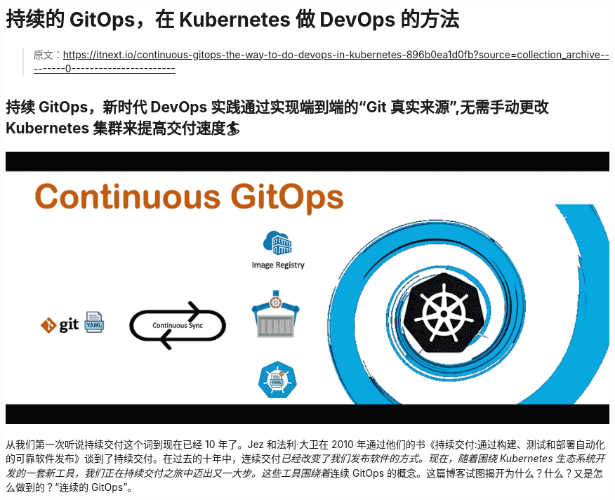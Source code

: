 # 持续的 GitOps，在 Kubernetes 做 DevOps 的方法

> 原文：<https://itnext.io/continuous-gitops-the-way-to-do-devops-in-kubernetes-896b0ea1d0fb?source=collection_archive---------0----------------------->

## 持续 GitOps，新时代 DevOps 实践通过实现端到端的“Git 真实来源”,无需手动更改 Kubernetes 集群来提高交付速度🏄

![](img/08d3f03a9c86d7ad76176d770ed977f2.png)

从我们第一次听说持续交付这个词到现在已经 10 年了。Jez 和法利·大卫在 2010 年通过他们的书《持续交付:通过构建、测试和部署自动化的可靠软件发布》谈到了持续交付。在过去的十年中，连续交付*已经改变了我们发布软件的方式。现在，随着围绕 Kubernetes 生态系统开发的一套新工具，我们正在持续交付之旅中迈出又一大步。这些工具围绕着*连续 GitOps 的概念。这篇博客试图揭开为什么？什么？又是怎么做到的？“连续的 GitOps”。
